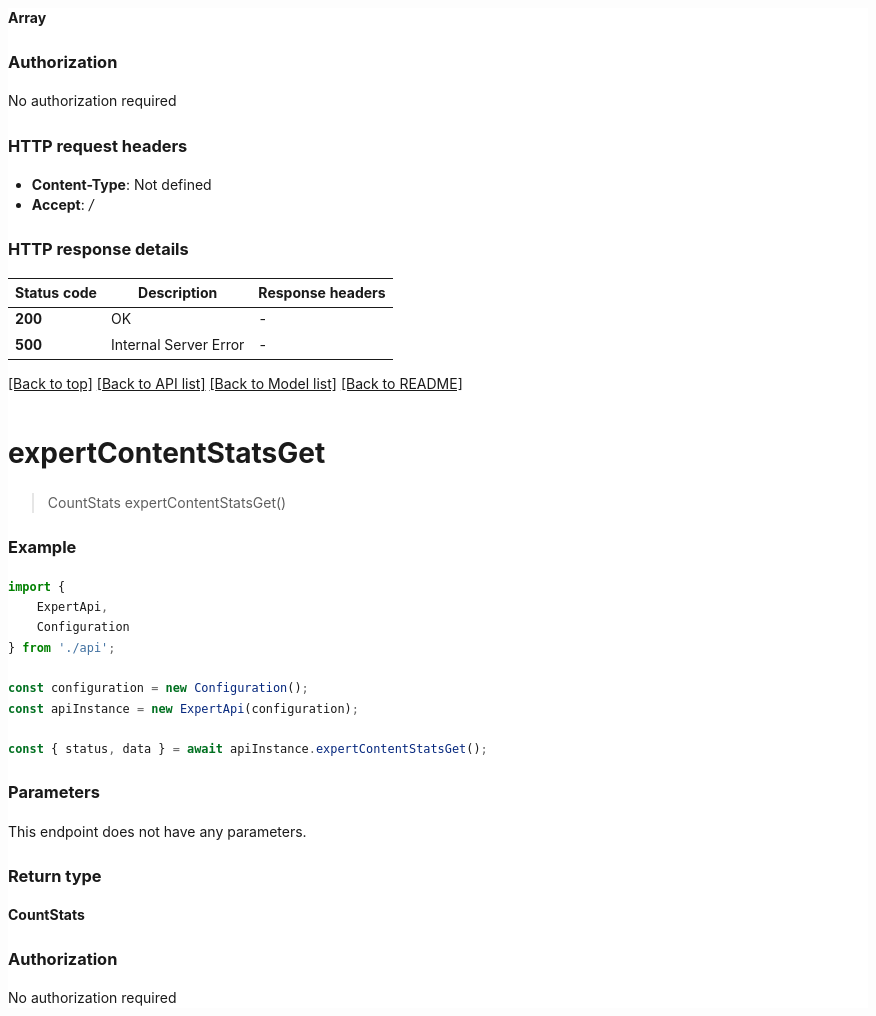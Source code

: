 **Array<Report>**

### Authorization

No authorization required

### HTTP request headers

 - **Content-Type**: Not defined
 - **Accept**: */*


### HTTP response details
| Status code | Description | Response headers |
|-------------|-------------|------------------|
|**200** | OK |  -  |
|**500** | Internal Server Error |  -  |

[[Back to top]](#) [[Back to API list]](../README.md#documentation-for-api-endpoints) [[Back to Model list]](../README.md#documentation-for-models) [[Back to README]](../README.md)

# **expertContentStatsGet**
> CountStats expertContentStatsGet()



### Example

```typescript
import {
    ExpertApi,
    Configuration
} from './api';

const configuration = new Configuration();
const apiInstance = new ExpertApi(configuration);

const { status, data } = await apiInstance.expertContentStatsGet();
```

### Parameters
This endpoint does not have any parameters.


### Return type

**CountStats**

### Authorization

No authorization required

